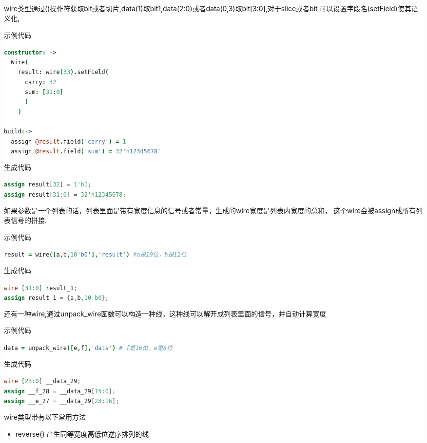 wire类型通过()操作符获取bit或者切片,data(1)取bit1,data(2:0)或者data(0,3)取bit[3:0],对于slice或者bit
可以设置字段名(setField)使其语义化,

示例代码
```coffeescript
constructor: ->
  Wire(
    result: wire(33).setField(
      carry: 32
      sum: [31:0]
      )
    )
    
build:->
  assign @result.field('carry') = 1
  assign @result.field('sum') = 32'h12345678'
```
生成代码
```verilog
assign result[32] = 1'b1;
assign result[31:0] = 32'h12345678;
```
如果参数是一个列表的话，列表里面是带有宽度信息的信号或者常量，生成的wire宽度是列表内宽度的总和，
这个wire会被assign成所有列表信号的拼接.

示例代码

```coffeescript
result = wire([a,b,10'b0'],'result') #a是10位，b是12位
```

生成代码

```verilog
wire [31:0] result_1;
assign result_1 = {a,b,10'b0};
```

还有一种wire,通过unpack_wire函数可以构造一种线，这种线可以解开成列表里面的信号，并自动计算宽度

示例代码

```coffeescript
data = unpack_wire([e,f],'data') # f是16位，e是8位
```

生成代码

```verilog
wire [23:0] __data_29;
assign __f_28 = __data_29[15:0];
assign __e_27 = __data_29[23:16];
```



wire类型带有以下常用方法

 * reverse() 产生同等宽度高低位逆序排列的线

